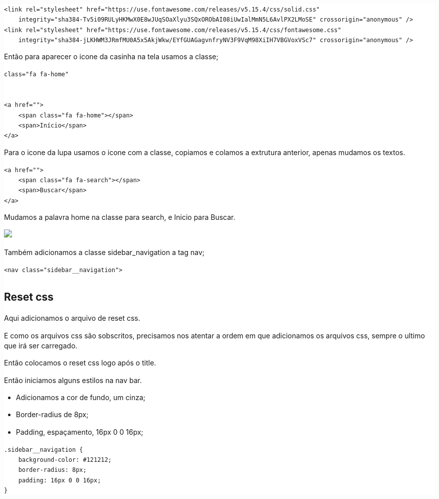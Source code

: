 ```
<link rel="stylesheet" href="https://use.fontawesome.com/releases/v5.15.4/css/solid.css"
    integrity="sha384-Tv5i09RULyHKMwX0E8wJUqSOaXlyu3SQxORObAI08iUwIalMmN5L6AvlPX2LMoSE" crossorigin="anonymous" />
<link rel="stylesheet" href="https://use.fontawesome.com/releases/v5.15.4/css/fontawesome.css"
    integrity="sha384-jLKHWM3JRmfMU0A5x5AkjWkw/EYfGUAGagvnfryNV3F9VqM98XiIH7VBGVoxVSc7" crossorigin="anonymous" />
```

Então para aparecer o icone da casinha na tela usamos a classe;

```
class="fa fa-home"


<a href="">
    <span class="fa fa-home"></span>
    <span>Início</span>
</a>
```

Para o icone da lupa usamos o icone com a classe, copiamos e colamos a extrutura anterior, apenas mudamos os textos.

```
<a href="">
    <span class="fa fa-search"></span>
    <span>Buscar</span>
</a>
```

Mudamos a palavra home na classe para search, e Inicio para Buscar.

![](/home/carlos/Imagens/Capturas%20de%20tela/Captura%20de%20tela%20de%202024-01-22%2022-38-53.png)

Também adicionamos a classe sidebar_navigation a tag nav;

```
<nav class="sidebar__navigation">
```

## Reset css

Aqui adicionamos o arquivo de reset css.

E como os arquivos css são sobscritos, precisamos nos atentar a ordem em que adicionamos os arquivos css, sempre o ultimo que irá ser carregado.

Então colocamos o reset css logo após o title.

Então iniciamos alguns estilos na nav bar.

* Adicionamos a cor de fundo, um cinza;

* Border-radius de 8px;

* Padding, espaçamento, 16px 0 0 16px;

```
.sidebar__navigation {
    background-color: #121212;
    border-radius: 8px;
    padding: 16px 0 0 16px;
}
```

